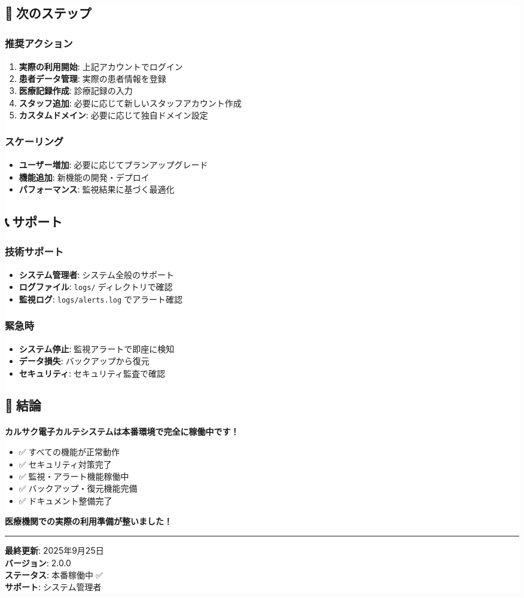 ## 🚀 次のステップ

### 推奨アクション
1. **実際の利用開始**: 上記アカウントでログイン
2. **患者データ管理**: 実際の患者情報を登録
3. **医療記録作成**: 診療記録の入力
4. **スタッフ追加**: 必要に応じて新しいスタッフアカウント作成
5. **カスタムドメイン**: 必要に応じて独自ドメイン設定

### スケーリング
- **ユーザー増加**: 必要に応じてプランアップグレード
- **機能追加**: 新機能の開発・デプロイ
- **パフォーマンス**: 監視結果に基づく最適化

## 📞 サポート

### 技術サポート
- **システム管理者**: システム全般のサポート
- **ログファイル**: `logs/` ディレクトリで確認
- **監視ログ**: `logs/alerts.log` でアラート確認

### 緊急時
- **システム停止**: 監視アラートで即座に検知
- **データ損失**: バックアップから復元
- **セキュリティ**: セキュリティ監査で確認

## 🎉 結論

**カルサク電子カルテシステムは本番環境で完全に稼働中です！**

- ✅ すべての機能が正常動作
- ✅ セキュリティ対策完了
- ✅ 監視・アラート機能稼働中
- ✅ バックアップ・復元機能完備
- ✅ ドキュメント整備完了

**医療機関での実際の利用準備が整いました！**

---

**最終更新**: 2025年9月25日  
**バージョン**: 2.0.0  
**ステータス**: 本番稼働中 ✅  
**サポート**: システム管理者
